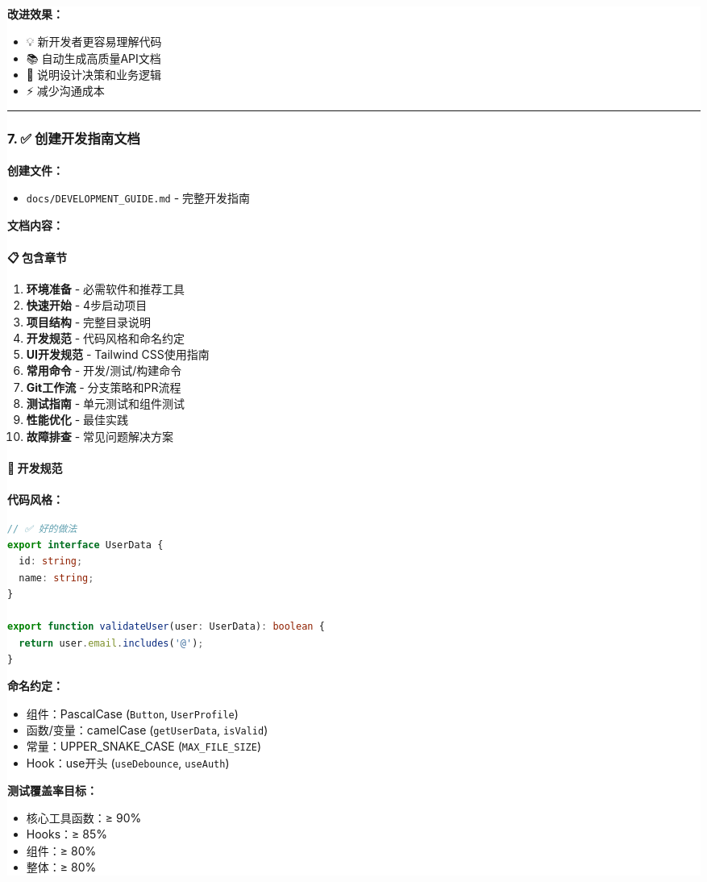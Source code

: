 **改进效果：**
- 💡 新开发者更容易理解代码
- 📚 自动生成高质量API文档
- 🎯 说明设计决策和业务逻辑
- ⚡ 减少沟通成本

---

### 7. ✅ 创建开发指南文档

**创建文件：**
- `docs/DEVELOPMENT_GUIDE.md` - 完整开发指南

**文档内容：**

#### 📋 包含章节
1. **环境准备** - 必需软件和推荐工具
2. **快速开始** - 4步启动项目
3. **项目结构** - 完整目录说明
4. **开发规范** - 代码风格和命名约定
5. **UI开发规范** - Tailwind CSS使用指南
6. **常用命令** - 开发/测试/构建命令
7. **Git工作流** - 分支策略和PR流程
8. **测试指南** - 单元测试和组件测试
9. **性能优化** - 最佳实践
10. **故障排查** - 常见问题解决方案

#### 🎯 开发规范

**代码风格：**
```typescript
// ✅ 好的做法
export interface UserData {
  id: string;
  name: string;
}

export function validateUser(user: UserData): boolean {
  return user.email.includes('@');
}
```

**命名约定：**
- 组件：PascalCase (`Button`, `UserProfile`)
- 函数/变量：camelCase (`getUserData`, `isValid`)
- 常量：UPPER_SNAKE_CASE (`MAX_FILE_SIZE`)
- Hook：use开头 (`useDebounce`, `useAuth`)

**测试覆盖率目标：**
- 核心工具函数：≥ 90%
- Hooks：≥ 85%
- 组件：≥ 80%
- 整体：≥ 80%
